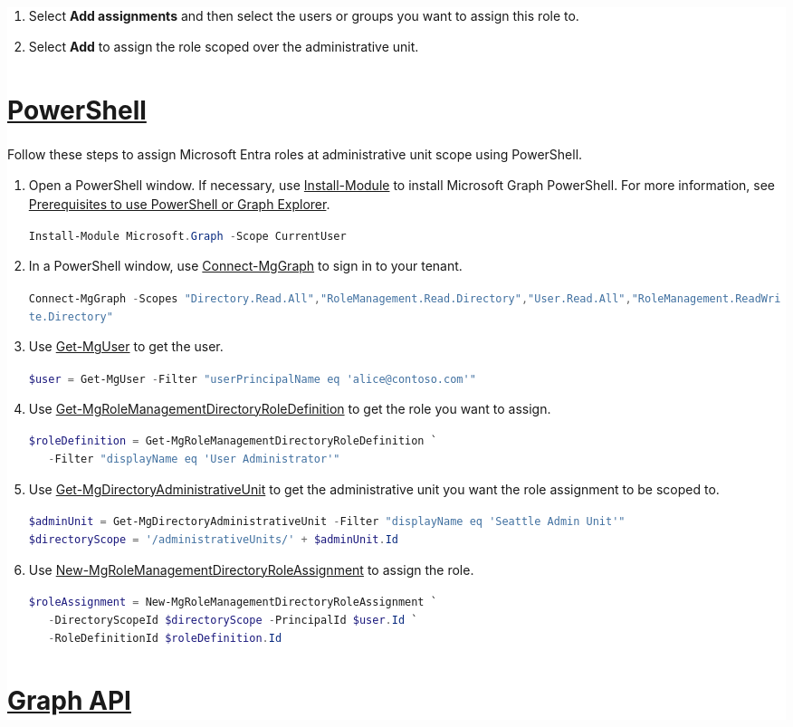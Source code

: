 1. Select **Add assignments** and then select the users or groups you want to assign this role to.

1. Select **Add** to assign the role scoped over the administrative unit.

# [PowerShell](#tab/ms-powershell)

Follow these steps to assign Microsoft Entra roles at administrative unit scope using PowerShell.

1. Open a PowerShell window. If necessary, use [Install-Module](/powershell/module/powershellget/install-module) to install Microsoft Graph PowerShell. For more information, see [Prerequisites to use PowerShell or Graph Explorer](prerequisites.md).

    ```powershell
    Install-Module Microsoft.Graph -Scope CurrentUser
    ```

1. In a PowerShell window, use [Connect-MgGraph](/powershell/microsoftgraph/authentication-commands#using-connect-mggraph) to sign in to your tenant.

    ```powershell
    Connect-MgGraph -Scopes "Directory.Read.All","RoleManagement.Read.Directory","User.Read.All","RoleManagement.ReadWrite.Directory"
    ```

1. Use [Get-MgUser](/powershell/module/microsoft.graph.users/get-mguser) to get the user.

    ```powershell
    $user = Get-MgUser -Filter "userPrincipalName eq 'alice@contoso.com'"
    ```

1. Use [Get-MgRoleManagementDirectoryRoleDefinition](/powershell/module/microsoft.graph.identity.governance/get-mgrolemanagementdirectoryroledefinition) to get the role you want to assign.

    ```powershell
    $roleDefinition = Get-MgRoleManagementDirectoryRoleDefinition `
       -Filter "displayName eq 'User Administrator'"
    ```

1. Use [Get-MgDirectoryAdministrativeUnit](/powershell/module/microsoft.graph.identity.directorymanagement/get-mgdirectoryadministrativeunit) to get the administrative unit you want the role assignment to be scoped to.

    ```powershell
    $adminUnit = Get-MgDirectoryAdministrativeUnit -Filter "displayName eq 'Seattle Admin Unit'"
    $directoryScope = '/administrativeUnits/' + $adminUnit.Id
    ```

1. Use [New-MgRoleManagementDirectoryRoleAssignment](/powershell/module/microsoft.graph.identity.governance/new-mgrolemanagementdirectoryroleassignment) to assign the role.

    ```powershell
    $roleAssignment = New-MgRoleManagementDirectoryRoleAssignment `
       -DirectoryScopeId $directoryScope -PrincipalId $user.Id `
       -RoleDefinitionId $roleDefinition.Id
    ```

# [Graph API](#tab/ms-graph)
